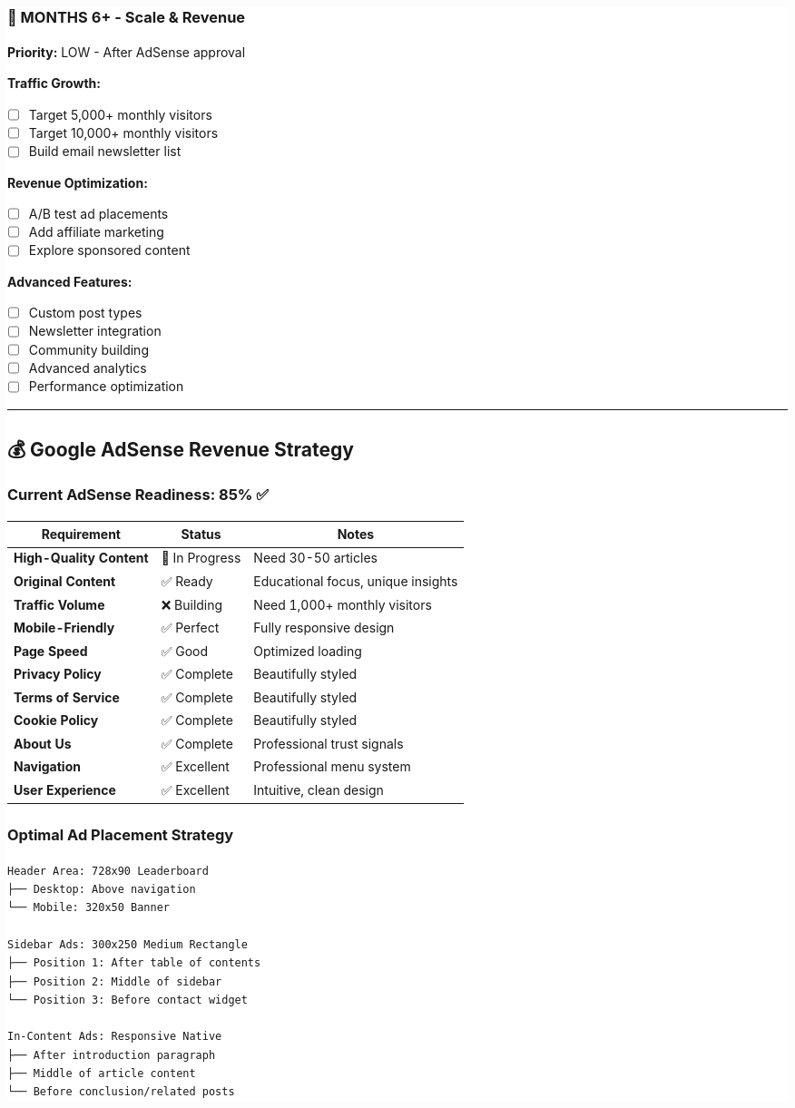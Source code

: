 ### **🚀 MONTHS 6+ - Scale & Revenue**
**Priority:** LOW - After AdSense approval

**Traffic Growth:**
- [ ] Target 5,000+ monthly visitors
- [ ] Target 10,000+ monthly visitors
- [ ] Build email newsletter list

**Revenue Optimization:**
- [ ] A/B test ad placements
- [ ] Add affiliate marketing
- [ ] Explore sponsored content

**Advanced Features:**
- [ ] Custom post types
- [ ] Newsletter integration
- [ ] Community building
- [ ] Advanced analytics
- [ ] Performance optimization

---

## 💰 **Google AdSense Revenue Strategy**

### **Current AdSense Readiness: 85%** ✅

| Requirement | Status | Notes |
|---|---|---|
| **High-Quality Content** | 🔶 In Progress | Need 30-50 articles |
| **Original Content** | ✅ Ready | Educational focus, unique insights |
| **Traffic Volume** | ❌ Building | Need 1,000+ monthly visitors |
| **Mobile-Friendly** | ✅ Perfect | Fully responsive design |
| **Page Speed** | ✅ Good | Optimized loading |
| **Privacy Policy** | ✅ Complete | Beautifully styled |
| **Terms of Service** | ✅ Complete | Beautifully styled |
| **Cookie Policy** | ✅ Complete | Beautifully styled |
| **About Us** | ✅ Complete | Professional trust signals |
| **Navigation** | ✅ Excellent | Professional menu system |
| **User Experience** | ✅ Excellent | Intuitive, clean design |

### **Optimal Ad Placement Strategy**
```
Header Area: 728x90 Leaderboard
├── Desktop: Above navigation
└── Mobile: 320x50 Banner

Sidebar Ads: 300x250 Medium Rectangle  
├── Position 1: After table of contents
├── Position 2: Middle of sidebar
└── Position 3: Before contact widget

In-Content Ads: Responsive Native
├── After introduction paragraph
├── Middle of article content
└── Before conclusion/related posts

```